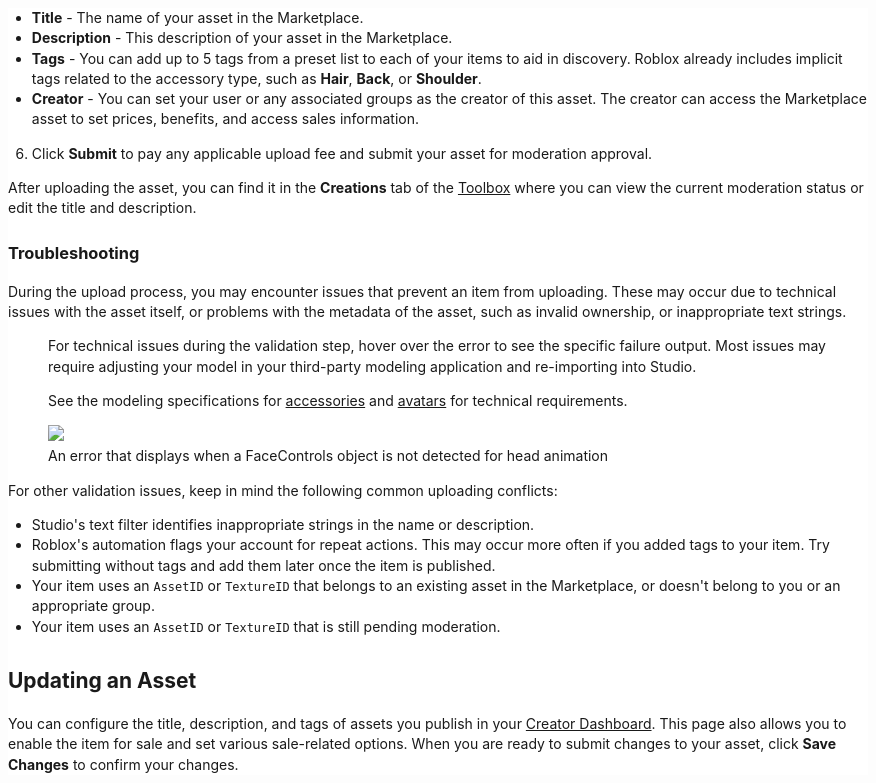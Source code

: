    - **Title** - The name of your asset in the Marketplace.
   - **Description** - This description of your asset in the Marketplace.
   - **Tags** - You can add up to 5 tags from a preset list to each of your items to aid in discovery. Roblox already includes implicit tags related to the accessory type, such as **Hair**, **Back**, or **Shoulder**.
   - **Creator** - You can set your user or any associated groups as the creator of this asset. The creator can access the Marketplace asset to set prices, benefits, and access sales information.

6. Click **Submit** to pay any applicable upload fee and submit your asset for moderation approval.

After uploading the asset, you can find it in the **Creations** tab of the [Toolbox](../../projects/assets/toolbox.md) where you can view the current moderation status or edit the title and description.

### Troubleshooting

During the upload process, you may encounter issues that prevent an item from uploading. These may occur due to technical issues with the asset itself, or problems with the metadata of the asset, such as invalid ownership, or inappropriate text strings.

<GridContainer numColumns="2">
<figure>
For technical issues during the validation step, hover over the error to see the specific failure output. Most issues may require adjusting your model in your third-party modeling application and re-importing into Studio.

See the modeling specifications for [accessories](../../art/accessories/specifications.md) and [avatars](../../art/characters/specifications.md) for technical requirements.

</figure>

<figure>
<img
src="../../assets/publishing/marketplace/Error-Example.png"
width="400" />
<figcaption>An error that displays when a FaceControls object is not detected for head animation</figcaption>
</figure>

</GridContainer>

For other validation issues, keep in mind the following common uploading conflicts:

- Studio's text filter identifies inappropriate strings in the name or description.
- Roblox's automation flags your account for repeat actions. This may occur more often if you added tags to your item. Try submitting without tags and add them later once the item is published.
- Your item uses an `AssetID` or `TextureID` that belongs to an existing asset in the Marketplace, or doesn't belong to you or an appropriate group.
- Your item uses an `AssetID` or `TextureID` that is still pending moderation.

## Updating an Asset

You can configure the title, description, and tags of assets you publish in your [Creator Dashboard](https://create.roblox.com/creations). This page also allows you to enable the item for sale and set various sale-related options. When you are ready to submit changes to your asset, click **Save Changes** to confirm your changes.
